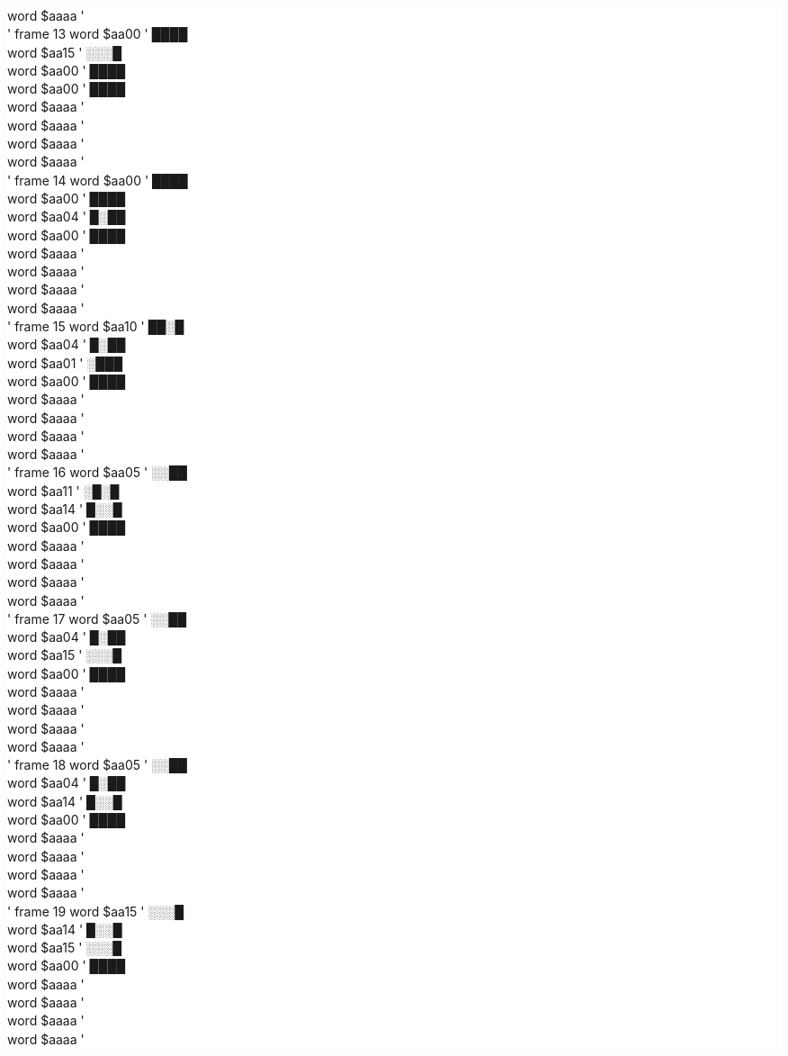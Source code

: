word    $aaaa &#39;         
&#39; frame 13
word    $aa00 &#39; ████    
word    $aa15 &#39; ░░░█    
word    $aa00 &#39; ████    
word    $aa00 &#39; ████    
word    $aaaa &#39;         
word    $aaaa &#39;         
word    $aaaa &#39;         
word    $aaaa &#39;         
&#39; frame 14
word    $aa00 &#39; ████    
word    $aa00 &#39; ████    
word    $aa04 &#39; █░██    
word    $aa00 &#39; ████    
word    $aaaa &#39;         
word    $aaaa &#39;         
word    $aaaa &#39;         
word    $aaaa &#39;         
&#39; frame 15
word    $aa10 &#39; ██░█    
word    $aa04 &#39; █░██    
word    $aa01 &#39; ░███    
word    $aa00 &#39; ████    
word    $aaaa &#39;         
word    $aaaa &#39;         
word    $aaaa &#39;         
word    $aaaa &#39;         
&#39; frame 16
word    $aa05 &#39; ░░██    
word    $aa11 &#39; ░█░█    
word    $aa14 &#39; █░░█    
word    $aa00 &#39; ████    
word    $aaaa &#39;         
word    $aaaa &#39;         
word    $aaaa &#39;         
word    $aaaa &#39;         
&#39; frame 17
word    $aa05 &#39; ░░██    
word    $aa04 &#39; █░██    
word    $aa15 &#39; ░░░█    
word    $aa00 &#39; ████    
word    $aaaa &#39;         
word    $aaaa &#39;         
word    $aaaa &#39;         
word    $aaaa &#39;         
&#39; frame 18
word    $aa05 &#39; ░░██    
word    $aa04 &#39; █░██    
word    $aa14 &#39; █░░█    
word    $aa00 &#39; ████    
word    $aaaa &#39;         
word    $aaaa &#39;         
word    $aaaa &#39;         
word    $aaaa &#39;         
&#39; frame 19
word    $aa15 &#39; ░░░█    
word    $aa14 &#39; █░░█    
word    $aa15 &#39; ░░░█    
word    $aa00 &#39; ████    
word    $aaaa &#39;         
word    $aaaa &#39;         
word    $aaaa &#39;         
word    $aaaa &#39;         
